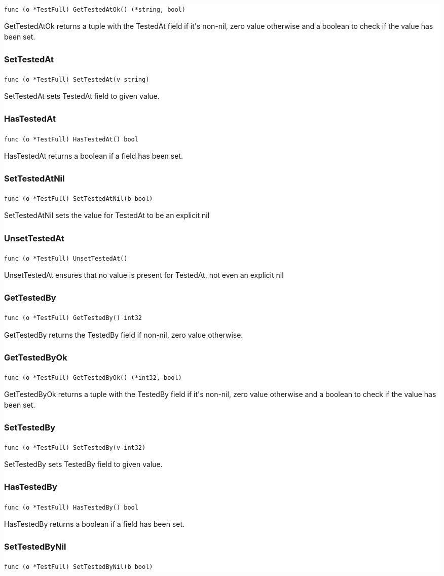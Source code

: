 `func (o *TestFull) GetTestedAtOk() (*string, bool)`

GetTestedAtOk returns a tuple with the TestedAt field if it's non-nil, zero value otherwise
and a boolean to check if the value has been set.

### SetTestedAt

`func (o *TestFull) SetTestedAt(v string)`

SetTestedAt sets TestedAt field to given value.

### HasTestedAt

`func (o *TestFull) HasTestedAt() bool`

HasTestedAt returns a boolean if a field has been set.

### SetTestedAtNil

`func (o *TestFull) SetTestedAtNil(b bool)`

 SetTestedAtNil sets the value for TestedAt to be an explicit nil

### UnsetTestedAt
`func (o *TestFull) UnsetTestedAt()`

UnsetTestedAt ensures that no value is present for TestedAt, not even an explicit nil
### GetTestedBy

`func (o *TestFull) GetTestedBy() int32`

GetTestedBy returns the TestedBy field if non-nil, zero value otherwise.

### GetTestedByOk

`func (o *TestFull) GetTestedByOk() (*int32, bool)`

GetTestedByOk returns a tuple with the TestedBy field if it's non-nil, zero value otherwise
and a boolean to check if the value has been set.

### SetTestedBy

`func (o *TestFull) SetTestedBy(v int32)`

SetTestedBy sets TestedBy field to given value.

### HasTestedBy

`func (o *TestFull) HasTestedBy() bool`

HasTestedBy returns a boolean if a field has been set.

### SetTestedByNil

`func (o *TestFull) SetTestedByNil(b bool)`
